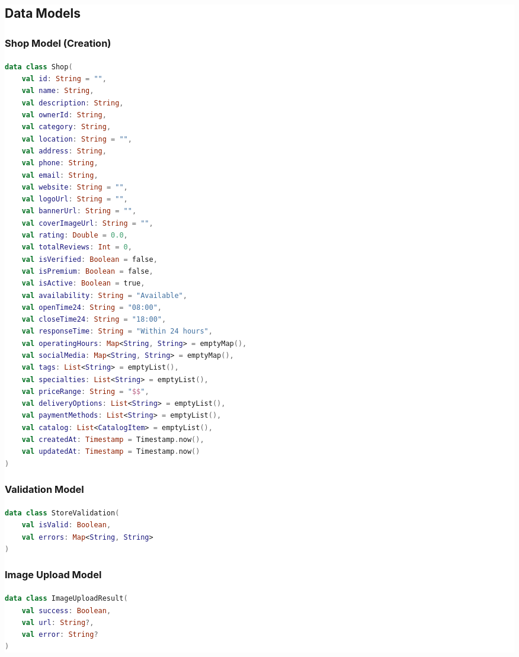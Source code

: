 ## Data Models

### Shop Model (Creation)
```kotlin
data class Shop(
    val id: String = "",
    val name: String,
    val description: String,
    val ownerId: String,
    val category: String,
    val location: String = "",
    val address: String,
    val phone: String,
    val email: String,
    val website: String = "",
    val logoUrl: String = "",
    val bannerUrl: String = "",
    val coverImageUrl: String = "",
    val rating: Double = 0.0,
    val totalReviews: Int = 0,
    val isVerified: Boolean = false,
    val isPremium: Boolean = false,
    val isActive: Boolean = true,
    val availability: String = "Available",
    val openTime24: String = "08:00",
    val closeTime24: String = "18:00",
    val responseTime: String = "Within 24 hours",
    val operatingHours: Map<String, String> = emptyMap(),
    val socialMedia: Map<String, String> = emptyMap(),
    val tags: List<String> = emptyList(),
    val specialties: List<String> = emptyList(),
    val priceRange: String = "$$",
    val deliveryOptions: List<String> = emptyList(),
    val paymentMethods: List<String> = emptyList(),
    val catalog: List<CatalogItem> = emptyList(),
    val createdAt: Timestamp = Timestamp.now(),
    val updatedAt: Timestamp = Timestamp.now()
)
```

### Validation Model
```kotlin
data class StoreValidation(
    val isValid: Boolean,
    val errors: Map<String, String>
)
```

### Image Upload Model
```kotlin
data class ImageUploadResult(
    val success: Boolean,
    val url: String?,
    val error: String?
)
```
